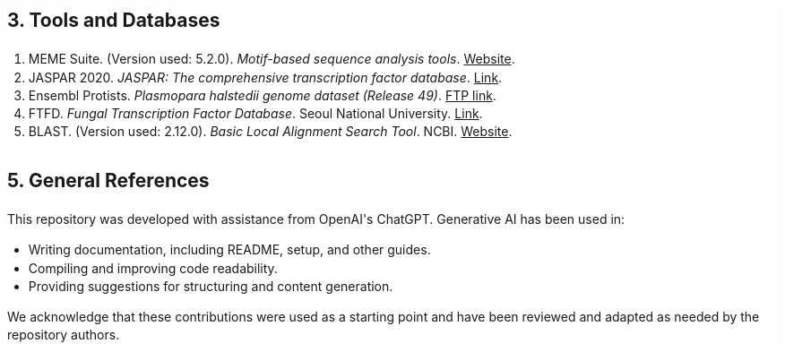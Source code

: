 


## 3. Tools and Databases
1. MEME Suite. (Version used: 5.2.0). *Motif-based sequence analysis tools*. [Website](https://meme-suite.org/meme/).
2. JASPAR 2020. *JASPAR: The comprehensive transcription factor database*. [Link](https://jaspar2020.genereg.net/download/).
3. Ensembl Protists. *Plasmopara halstedii genome dataset (Release 49)*. [FTP link](https://ftp.ebi.ac.uk/ensemblgenomes/pub/release-49/protists/).
4. FTFD. *Fungal Transcription Factor Database*. Seoul National University. [Link](http://ftfd.snu.ac.kr/).
5. BLAST. (Version used: 2.12.0). *Basic Local Alignment Search Tool*. NCBI. [Website](https://blast.ncbi.nlm.nih.gov/Blast.cgi).


## 5. General References
This repository was developed with assistance from OpenAI's ChatGPT. Generative AI has been used in:

- Writing documentation, including README, setup, and other guides.
- Compiling and improving code readability.
- Providing suggestions for structuring and content generation.

We acknowledge that these contributions were used as a starting point and have been reviewed and adapted as needed by the repository authors.


